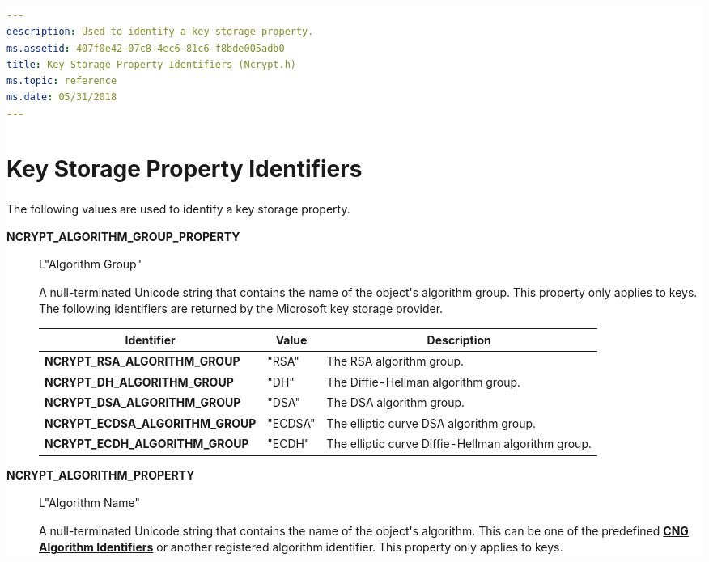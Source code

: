 ```yaml
---
description: Used to identify a key storage property.
ms.assetid: 407f0e42-07c8-4ec6-81c6-f8bde005adb0
title: Key Storage Property Identifiers (Ncrypt.h)
ms.topic: reference
ms.date: 05/31/2018
---
```


# Key Storage Property Identifiers

The following values are used to identify a key storage property.

<dl> <dt>

<span id="NCRYPT_ALGORITHM_GROUP_PROPERTY"></span><span id="ncrypt_algorithm_group_property"></span>**NCRYPT\_ALGORITHM\_GROUP\_PROPERTY**
</dt> <dd> <dl> <dt>

L"Algorithm Group"
</dt> <dt>



A null-terminated Unicode string that contains the name of the object's algorithm group. This property only applies to keys. The following identifiers are returned by the Microsoft key storage provider.



| Identifier                                     | Value              | Description                                                   |
|------------------------------------------------|--------------------|---------------------------------------------------------------|
| **NCRYPT\_RSA\_ALGORITHM\_GROUP**<br/>   | "RSA"<br/>   | The RSA algorithm group.<br/>                           |
| **NCRYPT\_DH\_ALGORITHM\_GROUP**<br/>    | "DH"<br/>    | The Diffie-Hellman algorithm group.<br/>                |
| **NCRYPT\_DSA\_ALGORITHM\_GROUP**<br/>   | "DSA"<br/>   | The DSA algorithm group.<br/>                           |
| **NCRYPT\_ECDSA\_ALGORITHM\_GROUP**<br/> | "ECDSA"<br/> | The elliptic curve DSA algorithm group.<br/>            |
| **NCRYPT\_ECDH\_ALGORITHM\_GROUP**<br/>  | "ECDH"<br/>  | The elliptic curve Diffie-Hellman algorithm group.<br/> |



 


</dt> </dl> </dd> <dt>

<span id="NCRYPT_ALGORITHM_PROPERTY"></span><span id="ncrypt_algorithm_property"></span>**NCRYPT\_ALGORITHM\_PROPERTY**
</dt> <dd> <dl> <dt>

L"Algorithm Name"
</dt> <dt>



A null-terminated Unicode string that contains the name of the object's algorithm. This can be one of the predefined [**CNG Algorithm Identifiers**](cng-algorithm-identifiers.md) or another registered algorithm identifier. This property only applies to keys.
